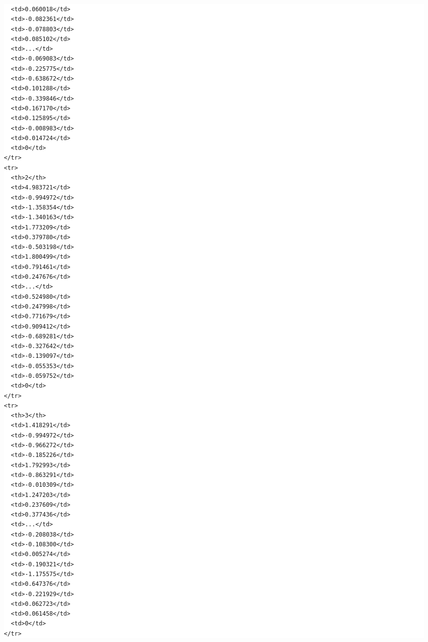       <td>0.060018</td>
      <td>-0.082361</td>
      <td>-0.078803</td>
      <td>0.085102</td>
      <td>...</td>
      <td>-0.069083</td>
      <td>-0.225775</td>
      <td>-0.638672</td>
      <td>0.101288</td>
      <td>-0.339846</td>
      <td>0.167170</td>
      <td>0.125895</td>
      <td>-0.008983</td>
      <td>0.014724</td>
      <td>0</td>
    </tr>
    <tr>
      <th>2</th>
      <td>4.983721</td>
      <td>-0.994972</td>
      <td>-1.358354</td>
      <td>-1.340163</td>
      <td>1.773209</td>
      <td>0.379780</td>
      <td>-0.503198</td>
      <td>1.800499</td>
      <td>0.791461</td>
      <td>0.247676</td>
      <td>...</td>
      <td>0.524980</td>
      <td>0.247998</td>
      <td>0.771679</td>
      <td>0.909412</td>
      <td>-0.689281</td>
      <td>-0.327642</td>
      <td>-0.139097</td>
      <td>-0.055353</td>
      <td>-0.059752</td>
      <td>0</td>
    </tr>
    <tr>
      <th>3</th>
      <td>1.418291</td>
      <td>-0.994972</td>
      <td>-0.966272</td>
      <td>-0.185226</td>
      <td>1.792993</td>
      <td>-0.863291</td>
      <td>-0.010309</td>
      <td>1.247203</td>
      <td>0.237609</td>
      <td>0.377436</td>
      <td>...</td>
      <td>-0.208038</td>
      <td>-0.108300</td>
      <td>0.005274</td>
      <td>-0.190321</td>
      <td>-1.175575</td>
      <td>0.647376</td>
      <td>-0.221929</td>
      <td>0.062723</td>
      <td>0.061458</td>
      <td>0</td>
    </tr>